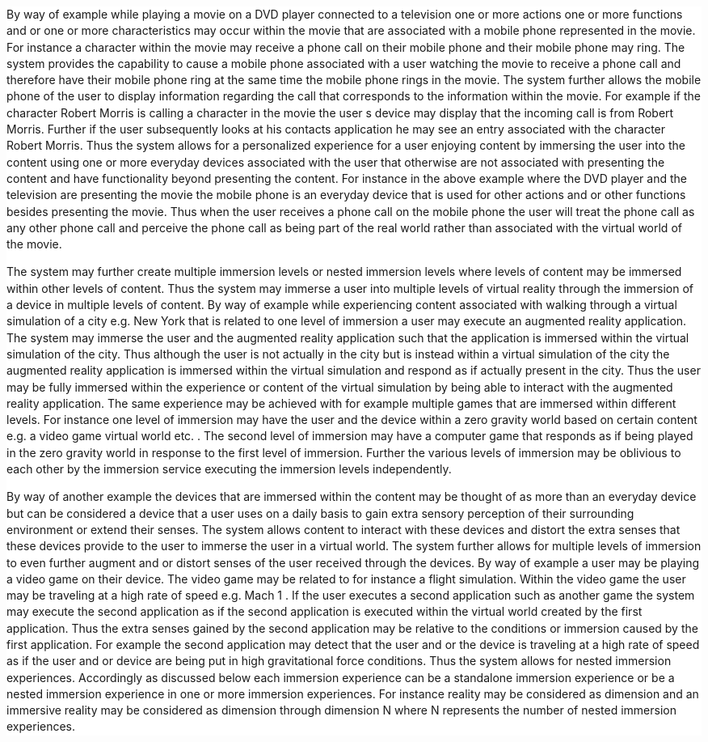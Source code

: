 By way of example while playing a movie on a DVD player connected to a television one or more actions one or more functions and or one or more characteristics may occur within the movie that are associated with a mobile phone represented in the movie. For instance a character within the movie may receive a phone call on their mobile phone and their mobile phone may ring. The system provides the capability to cause a mobile phone associated with a user watching the movie to receive a phone call and therefore have their mobile phone ring at the same time the mobile phone rings in the movie. The system further allows the mobile phone of the user to display information regarding the call that corresponds to the information within the movie. For example if the character Robert Morris is calling a character in the movie the user s device may display that the incoming call is from Robert Morris. Further if the user subsequently looks at his contacts application he may see an entry associated with the character Robert Morris. Thus the system allows for a personalized experience for a user enjoying content by immersing the user into the content using one or more everyday devices associated with the user that otherwise are not associated with presenting the content and have functionality beyond presenting the content. For instance in the above example where the DVD player and the television are presenting the movie the mobile phone is an everyday device that is used for other actions and or other functions besides presenting the movie. Thus when the user receives a phone call on the mobile phone the user will treat the phone call as any other phone call and perceive the phone call as being part of the real world rather than associated with the virtual world of the movie.

The system may further create multiple immersion levels or nested immersion levels where levels of content may be immersed within other levels of content. Thus the system may immerse a user into multiple levels of virtual reality through the immersion of a device in multiple levels of content. By way of example while experiencing content associated with walking through a virtual simulation of a city e.g. New York that is related to one level of immersion a user may execute an augmented reality application. The system may immerse the user and the augmented reality application such that the application is immersed within the virtual simulation of the city. Thus although the user is not actually in the city but is instead within a virtual simulation of the city the augmented reality application is immersed within the virtual simulation and respond as if actually present in the city. Thus the user may be fully immersed within the experience or content of the virtual simulation by being able to interact with the augmented reality application. The same experience may be achieved with for example multiple games that are immersed within different levels. For instance one level of immersion may have the user and the device within a zero gravity world based on certain content e.g. a video game virtual world etc. . The second level of immersion may have a computer game that responds as if being played in the zero gravity world in response to the first level of immersion. Further the various levels of immersion may be oblivious to each other by the immersion service executing the immersion levels independently.

By way of another example the devices that are immersed within the content may be thought of as more than an everyday device but can be considered a device that a user uses on a daily basis to gain extra sensory perception of their surrounding environment or extend their senses. The system allows content to interact with these devices and distort the extra senses that these devices provide to the user to immerse the user in a virtual world. The system further allows for multiple levels of immersion to even further augment and or distort senses of the user received through the devices. By way of example a user may be playing a video game on their device. The video game may be related to for instance a flight simulation. Within the video game the user may be traveling at a high rate of speed e.g. Mach 1 . If the user executes a second application such as another game the system may execute the second application as if the second application is executed within the virtual world created by the first application. Thus the extra senses gained by the second application may be relative to the conditions or immersion caused by the first application. For example the second application may detect that the user and or the device is traveling at a high rate of speed as if the user and or device are being put in high gravitational force conditions. Thus the system allows for nested immersion experiences. Accordingly as discussed below each immersion experience can be a standalone immersion experience or be a nested immersion experience in one or more immersion experiences. For instance reality may be considered as dimension and an immersive reality may be considered as dimension through dimension N where N represents the number of nested immersion experiences.

